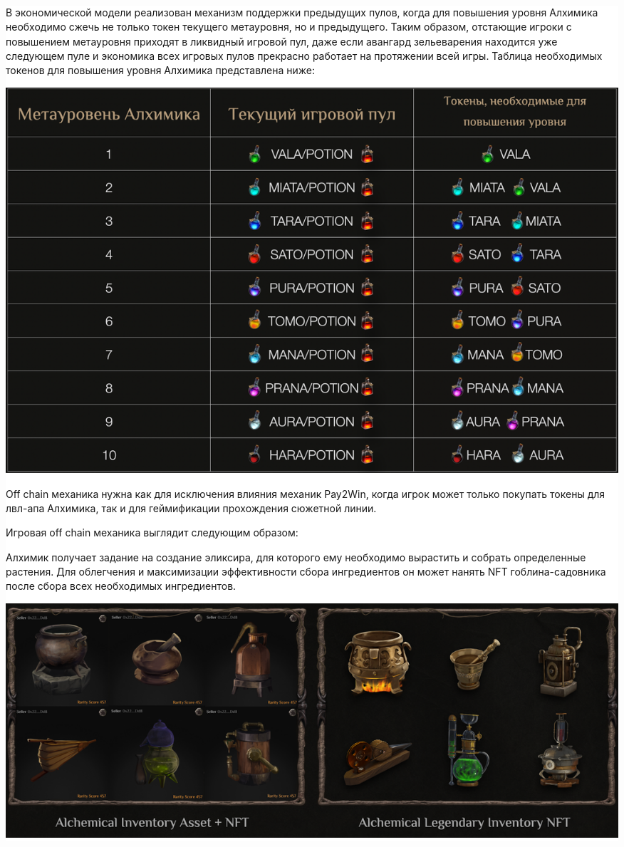 В экономической модели реализован механизм поддержки предыдущих пулов, когда для повышения уровня Алхимика необходимо сжечь не только токен текущего метауровня, но и предыдущего. Таким образом, отстающие игроки с повышением метауровня приходят в ликвидный игровой пул, даже если авангард зельеварения находится уже следующем пуле и экономика всех игровых пулов прекрасно работает на протяжении всей игры. Таблица необходимых токенов для повышения уровня Алхимика представлена ниже:

![](images/defi17ru.2x.png)

Off chain механика нужна как для исключения влияния механик Pay2Win, когда игрок может только покупать токены для лвл-апа Алхимика, так и для геймификации прохождения сюжетной линии.

Игровая off chain механика выглядит следующим образом:

Алхимик получает задание на создание эликсира, для которого ему необходимо вырастить и собрать определенные растения. Для облегчения и максимизации эффективности сбора ингредиентов он может нанять NFT гоблина-садовника после сбора всех необходимых ингредиентов.

![](images/defi18.2x.png)
